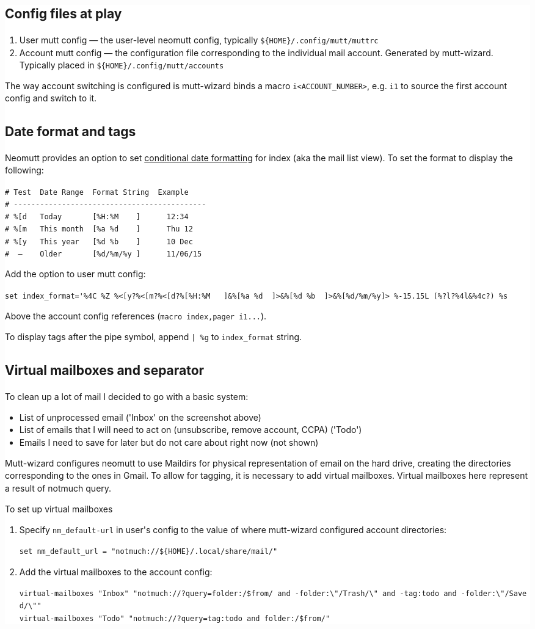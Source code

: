 ## Config files at play

1. User mutt config — the user-level neomutt config, typically `${HOME}/.config/mutt/muttrc`
2. Account mutt config — the configuration file corresponding to the individual mail account. Generated by mutt-wizard. Typically placed in `${HOME}/.config/mutt/accounts`

The way account switching is configured is mutt-wizard binds a macro `i<ACCOUNT_NUMBER>`, e.g. `i1` to source the first account config and switch to it.

## Date format and tags

Neomutt provides an option to set [conditional date formatting](https://neomutt.org/feature/cond-date) for index (aka the mail list view). To set the format to display the following:

```
# Test  Date Range  Format String  Example
# --------------------------------------------
# %[d   Today       [%H:%M    ]      12:34
# %[m   This month  [%a %d    ]      Thu 12
# %[y   This year   [%d %b    ]      10 Dec
#  —    Older       [%d/%m/%y ]      11/06/15
```
Add the option to user mutt config:

```
set index_format='%4C %Z %<[y?%<[m?%<[d?%[%H:%M   ]&%[%a %d  ]>&%[%d %b  ]>&%[%d/%m/%y]> %-15.15L (%?l?%4l&%4c?) %s
```

Above the account config references (`macro index,pager i1...`).

To display tags after the pipe symbol, append `| %g` to `index_format` string.


## Virtual mailboxes and separator

To clean up a lot of mail I decided to go with a basic system:

* List of unprocessed email ('Inbox' on the screenshot above)
* List of emails that I will need to act on (unsubscribe, remove account, CCPA) ('Todo')
* Emails I need to save for later but do not care about right now (not shown)

Mutt-wizard configures neomutt to use Maildirs for physical representation of email on the hard drive, creating the directories corresponding to the ones in Gmail. To allow for tagging, it is necessary to add virtual mailboxes. Virtual mailboxes here represent a result of notmuch query.

To set up virtual mailboxes
1. Specify `nm_default-url` in user's config to the value of where mutt-wizard configured account directories:

    ```
    set nm_default_url = "notmuch://${HOME}/.local/share/mail/"
    ```
2. Add the virtual mailboxes to the account config:

    ```
    virtual-mailboxes "Inbox" "notmuch://?query=folder:/$from/ and -folder:\"/Trash/\" and -tag:todo and -folder:\"/Saved/\""
    virtual-mailboxes "Todo" "notmuch://?query=tag:todo and folder:/$from/"
    ```
